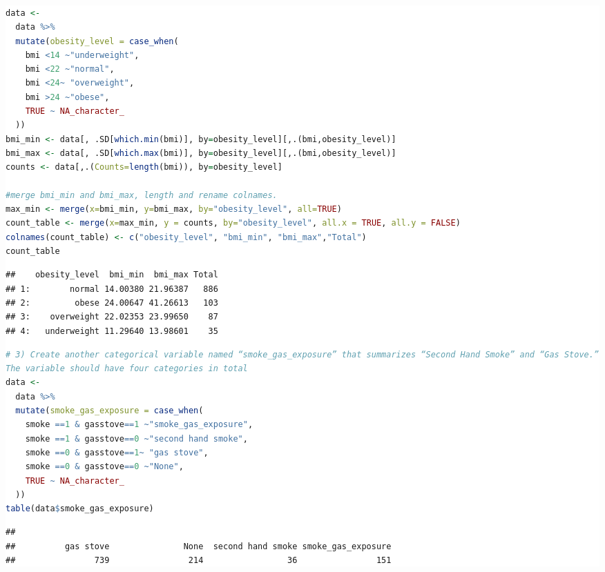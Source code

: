 ``` r
data <-
  data %>% 
  mutate(obesity_level = case_when(
    bmi <14 ~"underweight",
    bmi <22 ~"normal",
    bmi <24~ "overweight",
    bmi >24 ~"obese",
    TRUE ~ NA_character_
  ))
bmi_min <- data[, .SD[which.min(bmi)], by=obesity_level][,.(bmi,obesity_level)]
bmi_max <- data[, .SD[which.max(bmi)], by=obesity_level][,.(bmi,obesity_level)]
counts <- data[,.(Counts=length(bmi)), by=obesity_level]

#merge bmi_min and bmi_max, length and rename colnames. 
max_min <- merge(x=bmi_min, y=bmi_max, by="obesity_level", all=TRUE)
count_table <- merge(x=max_min, y = counts, by="obesity_level", all.x = TRUE, all.y = FALSE)
colnames(count_table) <- c("obesity_level", "bmi_min", "bmi_max","Total")
count_table
```

    ##    obesity_level  bmi_min  bmi_max Total
    ## 1:        normal 14.00380 21.96387   886
    ## 2:         obese 24.00647 41.26613   103
    ## 3:    overweight 22.02353 23.99650    87
    ## 4:   underweight 11.29640 13.98601    35

``` r
# 3) Create another categorical variable named “smoke_gas_exposure” that summarizes “Second Hand Smoke” and “Gas Stove.” The variable should have four categories in total
data <-
  data %>% 
  mutate(smoke_gas_exposure = case_when(
    smoke ==1 & gasstove==1 ~"smoke_gas_exposure",
    smoke ==1 & gasstove==0 ~"second hand smoke",
    smoke ==0 & gasstove==1~ "gas stove",
    smoke ==0 & gasstove==0 ~"None",
    TRUE ~ NA_character_
  ))
table(data$smoke_gas_exposure)
```

    ## 
    ##          gas stove               None  second hand smoke smoke_gas_exposure 
    ##                739                214                 36                151
